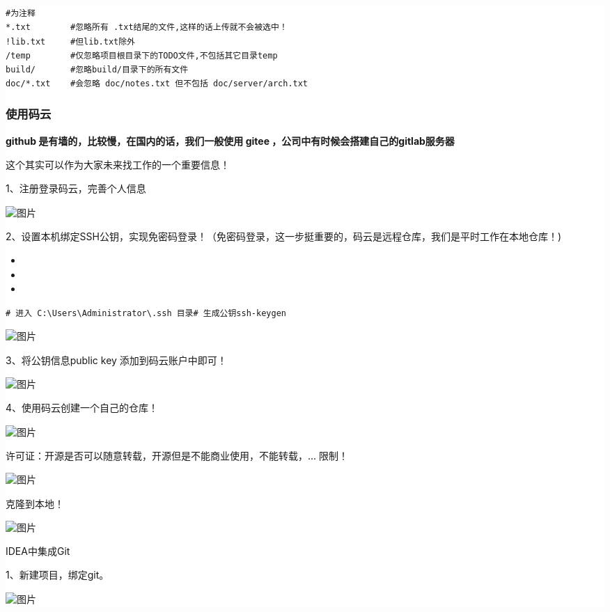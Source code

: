 ```git
#为注释
*.txt        #忽略所有 .txt结尾的文件,这样的话上传就不会被选中！
!lib.txt     #但lib.txt除外
/temp        #仅忽略项目根目录下的TODO文件,不包括其它目录temp
build/       #忽略build/目录下的所有文件
doc/*.txt    #会忽略 doc/notes.txt 但不包括 doc/server/arch.txt
```



### 使用码云

**github 是有墙的，比较慢，在国内的话，我们一般使用 gitee ，公司中有时候会搭建自己的gitlab服务器**

这个其实可以作为大家未来找工作的一个重要信息！

1、注册登录码云，完善个人信息

![图片](https://mmbiz.qpic.cn/mmbiz_png/uJDAUKrGC7Ksu8UlITwMlbX3kMGtZ9p0ebAqhteskG4GHwD01bX4lXYmxlmMGn8PRqn4aCXfaQdp3SnbBHdibtQ/640?wx_fmt=png&wxfrom=5&wx_lazy=1&wx_co=1)

2、设置本机绑定SSH公钥，实现免密码登录！（免密码登录，这一步挺重要的，码云是远程仓库，我们是平时工作在本地仓库！)

- 
- 
- 

```
# 进入 C:\Users\Administrator\.ssh 目录# 生成公钥ssh-keygen
```

![图片](https://mmbiz.qpic.cn/mmbiz_png/uJDAUKrGC7Ksu8UlITwMlbX3kMGtZ9p0YlK4ibQ0EMs3LmRmdiahpma8ssTQedkhyShNkibTyFBvaZWicicTfNicWQIA/640?wx_fmt=png&wxfrom=5&wx_lazy=1&wx_co=1)

3、将公钥信息public key 添加到码云账户中即可！

![图片](https://mmbiz.qpic.cn/mmbiz_png/uJDAUKrGC7Ksu8UlITwMlbX3kMGtZ9p0I5Zicrm4PEbnox9L5wjCPtPybCyrKI1JOkRWCYIY5zsX4FvI77LXXmQ/640?wx_fmt=png&wxfrom=5&wx_lazy=1&wx_co=1)

4、使用码云创建一个自己的仓库！

![图片](https://mmbiz.qpic.cn/mmbiz_png/uJDAUKrGC7Ksu8UlITwMlbX3kMGtZ9p0FSIwJb9g6Qbp99jY605xdPfh3N4l2rGpD44d6NCcdibankBUL60uODg/640?wx_fmt=png&wxfrom=5&wx_lazy=1&wx_co=1)

许可证：开源是否可以随意转载，开源但是不能商业使用，不能转载，...  限制！

![图片](https://mmbiz.qpic.cn/mmbiz_png/uJDAUKrGC7Ksu8UlITwMlbX3kMGtZ9p0S96XfGogNWVqRAexeybT7DXdyQhfcYJ1oEAgaH1RibRU0WZE0eczdxw/640?wx_fmt=png&wxfrom=5&wx_lazy=1&wx_co=1)

克隆到本地！

![图片](https://mmbiz.qpic.cn/mmbiz_png/uJDAUKrGC7Ksu8UlITwMlbX3kMGtZ9p0PyKfGFd8UHSGIRbVLkXH5icQsgxh6K2RPibYeUER54UzuNVAYsgxXcfA/640?wx_fmt=png&wxfrom=5&wx_lazy=1&wx_co=1)



IDEA中集成Git



1、新建项目，绑定git。

![图片](https://mmbiz.qpic.cn/mmbiz_png/uJDAUKrGC7Ksu8UlITwMlbX3kMGtZ9p0D8LPGu2SNKXD01IMqDaSkBeP8ibtvnasBYiaReyuZWAl0EjEib8IYf7cQ/640?wx_fmt=png&wxfrom=5&wx_lazy=1&wx_co=1)
